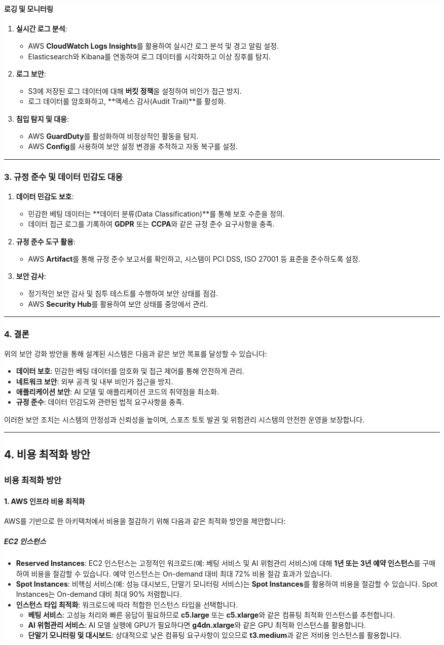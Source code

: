 #### 로깅 및 모니터링
1. **실시간 로그 분석**:
   - AWS **CloudWatch Logs Insights**를 활용하여 실시간 로그 분석 및 경고 알림 설정.
   - Elasticsearch와 Kibana를 연동하여 로그 데이터를 시각화하고 이상 징후를 탐지.

2. **로그 보안**:
   - S3에 저장된 로그 데이터에 대해 **버킷 정책**을 설정하여 비인가 접근 방지.
   - 로그 데이터를 암호화하고, **액세스 감사(Audit Trail)**를 활성화.

3. **침입 탐지 및 대응**:
   - AWS **GuardDuty**를 활성화하여 비정상적인 활동을 탐지.
   - AWS **Config**를 사용하여 보안 설정 변경을 추적하고 자동 복구를 설정.

---

### 3. 규정 준수 및 데이터 민감도 대응

1. **데이터 민감도 보호**:
   - 민감한 베팅 데이터는 **데이터 분류(Data Classification)**를 통해 보호 수준을 정의.
   - 데이터 접근 로그를 기록하여 **GDPR** 또는 **CCPA**와 같은 규정 준수 요구사항을 충족.

2. **규정 준수 도구 활용**:
   - AWS **Artifact**를 통해 규정 준수 보고서를 확인하고, 시스템이 PCI DSS, ISO 27001 등 표준을 준수하도록 설정.

3. **보안 감사**:
   - 정기적인 보안 감사 및 침투 테스트를 수행하여 보안 상태를 점검.
   - AWS **Security Hub**를 활용하여 보안 상태를 중앙에서 관리.

---

### 4. 결론

위의 보안 강화 방안을 통해 설계된 시스템은 다음과 같은 보안 목표를 달성할 수 있습니다:
- **데이터 보호**: 민감한 베팅 데이터를 암호화 및 접근 제어를 통해 안전하게 관리.
- **네트워크 보안**: 외부 공격 및 내부 비인가 접근을 방지.
- **애플리케이션 보안**: AI 모델 및 애플리케이션 코드의 취약점을 최소화.
- **규정 준수**: 데이터 민감도와 관련된 법적 요구사항을 충족.

이러한 보안 조치는 시스템의 안정성과 신뢰성을 높이며, 스포츠 토토 발권 및 위험관리 시스템의 안전한 운영을 보장합니다.

---

## 4. 비용 최적화 방안
### 비용 최적화 방안

#### 1. **AWS 인프라 비용 최적화**
AWS를 기반으로 한 아키텍처에서 비용을 절감하기 위해 다음과 같은 최적화 방안을 제안합니다:

##### **EC2 인스턴스**
- **Reserved Instances**: EC2 인스턴스는 고정적인 워크로드(예: 베팅 서비스 및 AI 위험관리 서비스)에 대해 **1년 또는 3년 예약 인스턴스**를 구매하여 비용을 절감할 수 있습니다. 예약 인스턴스는 On-demand 대비 최대 72% 비용 절감 효과가 있습니다.
- **Spot Instances**: 비핵심 서비스(예: 성능 대시보드, 단말기 모니터링 서비스)는 **Spot Instances**를 활용하여 비용을 절감할 수 있습니다. Spot Instances는 On-demand 대비 최대 90% 저렴합니다.
- **인스턴스 타입 최적화**: 워크로드에 따라 적합한 인스턴스 타입을 선택합니다.
  - **베팅 서비스**: 고성능 처리와 빠른 응답이 필요하므로 **c5.large** 또는 **c5.xlarge**와 같은 컴퓨팅 최적화 인스턴스를 추천합니다.
  - **AI 위험관리 서비스**: AI 모델 실행에 GPU가 필요하다면 **g4dn.xlarge**와 같은 GPU 최적화 인스턴스를 활용합니다.
  - **단말기 모니터링 및 대시보드**: 상대적으로 낮은 컴퓨팅 요구사항이 있으므로 **t3.medium**과 같은 저비용 인스턴스를 활용합니다.
